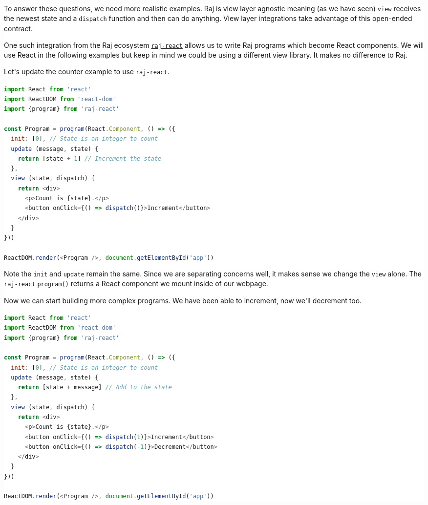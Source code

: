 To answer these questions, we need more realistic examples. Raj is view layer agnostic meaning (as we have seen) `view` receives the newest state and a `dispatch` function and then can do anything. View layer integrations take advantage of this open-ended contract.

One such integration from the Raj ecosystem [`raj-react`](https://github.com/andrejewski/raj-react) allows us to write Raj programs which become React components. We will use React in the following examples but keep in mind we could be using a different view library. It makes no difference to Raj.

Let's update the counter example to use `raj-react`.

```js
import React from 'react'
import ReactDOM from 'react-dom'
import {program} from 'raj-react'

const Program = program(React.Component, () => ({
  init: [0], // State is an integer to count
  update (message, state) {
    return [state + 1] // Increment the state
  },
  view (state, dispatch) {
    return <div>
      <p>Count is {state}.</p>
      <button onClick={() => dispatch()}>Increment</button>
    </div>
  }
}))

ReactDOM.render(<Program />, document.getElementById('app'))
```

Note the `init` and `update` remain the same. Since we are separating concerns well, it makes sense we change the `view` alone. The `raj-react` `program()` returns a React component we mount inside of our webpage.

Now we can start building more complex programs. We have been able to increment, now we'll decrement too.

```js
import React from 'react'
import ReactDOM from 'react-dom'
import {program} from 'raj-react'

const Program = program(React.Component, () => ({
  init: [0], // State is an integer to count
  update (message, state) {
    return [state + message] // Add to the state
  },
  view (state, dispatch) {
    return <div>
      <p>Count is {state}.</p>
      <button onClick={() => dispatch(1)}>Increment</button>
      <button onClick={() => dispatch(-1)}>Decrement</button>
    </div>
  }
}))

ReactDOM.render(<Program />, document.getElementById('app'))
```
